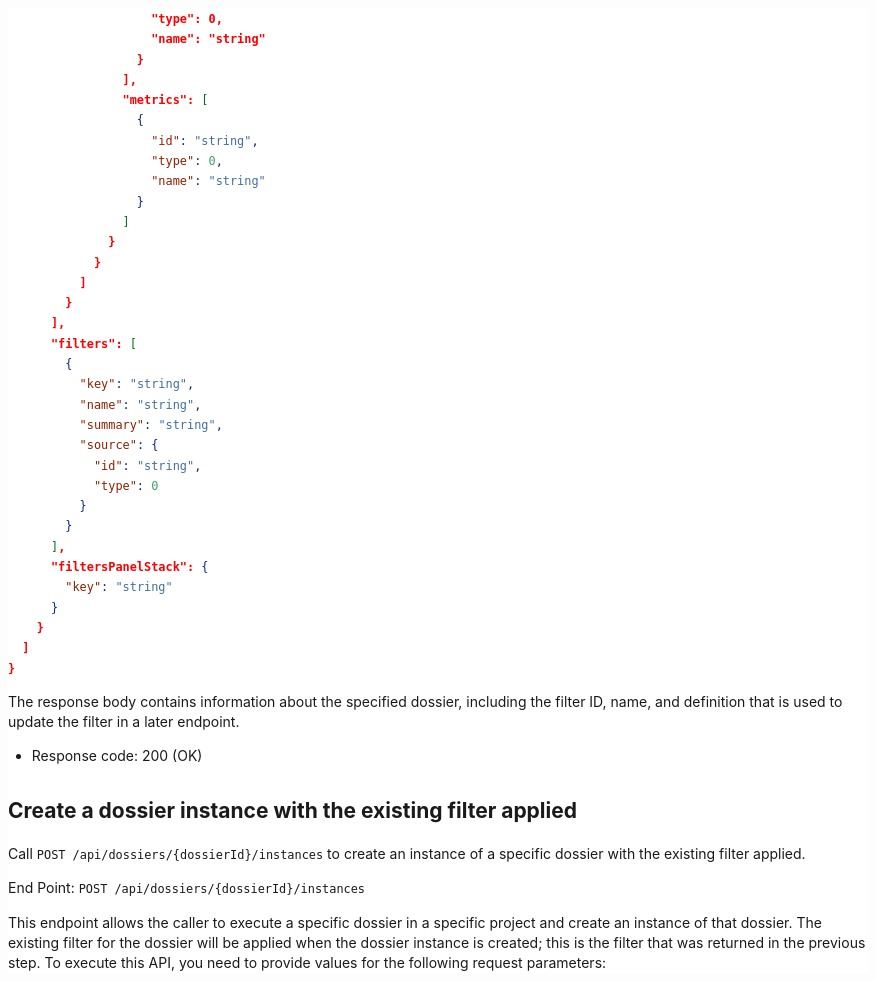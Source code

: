   ```json
                      "type": 0,
                      "name": "string"
                    }
                  ],
                  "metrics": [
                    {
                      "id": "string",
                      "type": 0,
                      "name": "string"
                    }
                  ]
                }
              }
            ]
          }
        ],
        "filters": [
          {
            "key": "string",
            "name": "string",
            "summary": "string",
            "source": {
              "id": "string",
              "type": 0
            }
          }
        ],
        "filtersPanelStack": {
          "key": "string"
        }
      }
    ]
  }
  ```

  The response body contains information about the specified dossier, including the filter ID, name, and definition that is used to update the filter in a later endpoint.

- Response code: 200 (OK)

## Create a dossier instance with the existing filter applied

Call `POST /api/dossiers/{dossierId}/instances` to create an instance of a specific dossier with the existing filter applied.

End Point: `POST /api/dossiers/{dossierId}/instances`

This endpoint allows the caller to execute a specific dossier in a specific project and create an instance of that dossier. The existing filter for the dossier will be applied when the dossier instance is created; this is the filter that was returned in the previous step. To execute this API, you need to provide values for the following request parameters:
